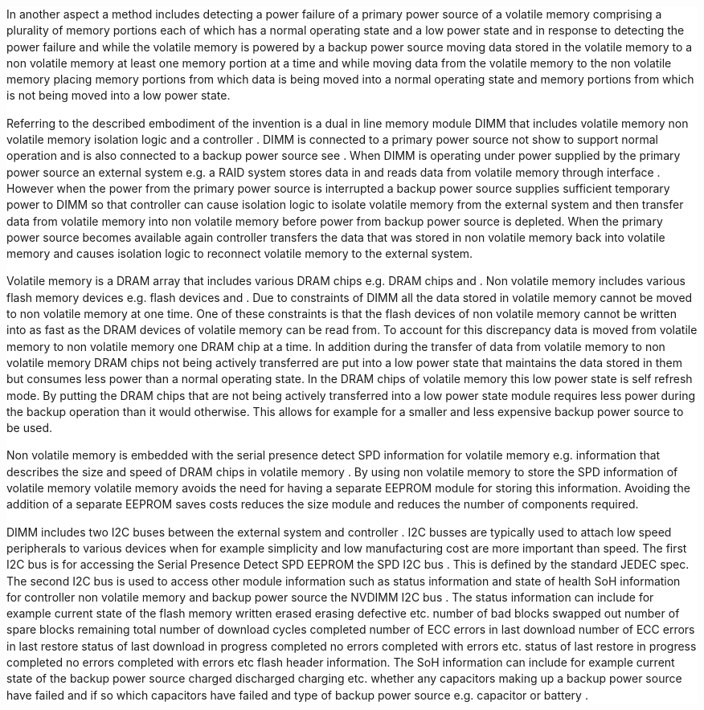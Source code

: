 In another aspect a method includes detecting a power failure of a primary power source of a volatile memory comprising a plurality of memory portions each of which has a normal operating state and a low power state and in response to detecting the power failure and while the volatile memory is powered by a backup power source moving data stored in the volatile memory to a non volatile memory at least one memory portion at a time and while moving data from the volatile memory to the non volatile memory placing memory portions from which data is being moved into a normal operating state and memory portions from which is not being moved into a low power state.

Referring to the described embodiment of the invention is a dual in line memory module DIMM that includes volatile memory non volatile memory isolation logic and a controller . DIMM is connected to a primary power source not show to support normal operation and is also connected to a backup power source see . When DIMM is operating under power supplied by the primary power source an external system e.g. a RAID system stores data in and reads data from volatile memory through interface . However when the power from the primary power source is interrupted a backup power source supplies sufficient temporary power to DIMM so that controller can cause isolation logic to isolate volatile memory from the external system and then transfer data from volatile memory into non volatile memory before power from backup power source is depleted. When the primary power source becomes available again controller transfers the data that was stored in non volatile memory back into volatile memory and causes isolation logic to reconnect volatile memory to the external system.

Volatile memory is a DRAM array that includes various DRAM chips e.g. DRAM chips and . Non volatile memory includes various flash memory devices e.g. flash devices and . Due to constraints of DIMM all the data stored in volatile memory cannot be moved to non volatile memory at one time. One of these constraints is that the flash devices of non volatile memory cannot be written into as fast as the DRAM devices of volatile memory can be read from. To account for this discrepancy data is moved from volatile memory to non volatile memory one DRAM chip at a time. In addition during the transfer of data from volatile memory to non volatile memory DRAM chips not being actively transferred are put into a low power state that maintains the data stored in them but consumes less power than a normal operating state. In the DRAM chips of volatile memory this low power state is self refresh mode. By putting the DRAM chips that are not being actively transferred into a low power state module requires less power during the backup operation than it would otherwise. This allows for example for a smaller and less expensive backup power source to be used.

Non volatile memory is embedded with the serial presence detect SPD information for volatile memory e.g. information that describes the size and speed of DRAM chips in volatile memory . By using non volatile memory to store the SPD information of volatile memory volatile memory avoids the need for having a separate EEPROM module for storing this information. Avoiding the addition of a separate EEPROM saves costs reduces the size module and reduces the number of components required.

DIMM includes two I2C buses between the external system and controller . I2C busses are typically used to attach low speed peripherals to various devices when for example simplicity and low manufacturing cost are more important than speed. The first I2C bus is for accessing the Serial Presence Detect SPD EEPROM the SPD I2C bus . This is defined by the standard JEDEC spec. The second I2C bus is used to access other module information such as status information and state of health SoH information for controller non volatile memory and backup power source the NVDIMM I2C bus . The status information can include for example current state of the flash memory written erased erasing defective etc. number of bad blocks swapped out number of spare blocks remaining total number of download cycles completed number of ECC errors in last download number of ECC errors in last restore status of last download in progress completed no errors completed with errors etc. status of last restore in progress completed no errors completed with errors etc flash header information. The SoH information can include for example current state of the backup power source charged discharged charging etc. whether any capacitors making up a backup power source have failed and if so which capacitors have failed and type of backup power source e.g. capacitor or battery .
